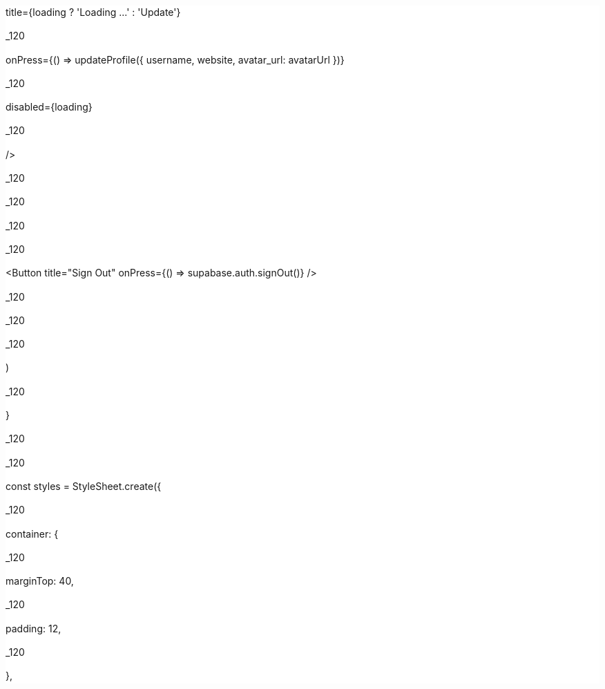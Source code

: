 title={loading ? 'Loading ...' : 'Update'}

_120

onPress={() => updateProfile({ username, website, avatar_url: avatarUrl })}

_120

disabled={loading}

_120

/>

_120

</View>

_120

_120

<View style={styles.verticallySpaced}>

_120

<Button title="Sign Out" onPress={() => supabase.auth.signOut()} />

_120

</View>

_120

</View>

_120

)

_120

}

_120

_120

const styles = StyleSheet.create({

_120

container: {

_120

marginTop: 40,

_120

padding: 12,

_120

},
